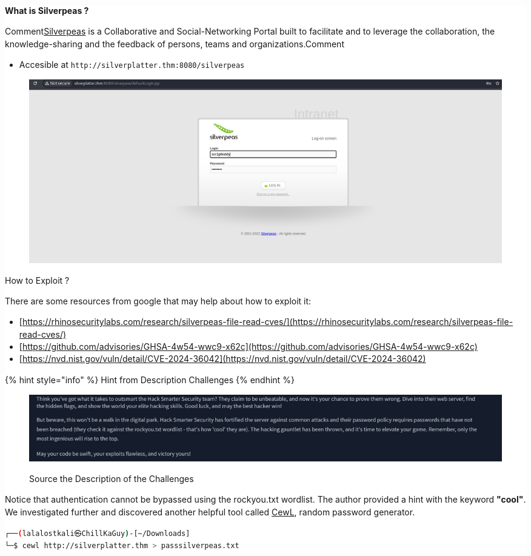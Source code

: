 **What is Silverpeas ?**

Comment​[Silverpeas](https://www.silverpeas.org/)⁠ is a Collaborative and Social-Networking Portal built to facilitate and to leverage the collaboration, the knowledge-sharing and the feedback of persons, teams and organizations.Comment

* Accesible at `http://silverplatter.thm:8080/silverpeas`

<figure><img src="../../../../.gitbook/assets/image (15).png" alt=""><figcaption></figcaption></figure>

How to Exploit ?

There are some resources from google that may help about how to exploit it:

* [https://rhinosecuritylabs.com/research/silverpeas-file-read-cves/](https://rhinosecuritylabs.com/research/silverpeas-file-read-cves/)
* [https://github.com/advisories/GHSA-4w54-wwc9-x62c](https://github.com/advisories/GHSA-4w54-wwc9-x62c)
* [https://nvd.nist.gov/vuln/detail/CVE-2024-36042](https://nvd.nist.gov/vuln/detail/CVE-2024-36042)

{% hint style="info" %}
Hint from Description Challenges
{% endhint %}

<figure><img src="../../../../.gitbook/assets/image (12).png" alt=""><figcaption><p>Source the Description of the Challenges</p></figcaption></figure>

Notice that authentication cannot be bypassed using the rockyou.txt wordlist. The author provided a hint with the keyword **"cool"**. We investigated further and discovered another helpful tool called [CewL](https://github.com/digininja/CeWL), random password generator.

```bash
┌──(lalalostkali㉿ChillKaGuy)-[~/Downloads]
└─$ cewl http://silverplatter.thm > passsilverpeas.txt
```
